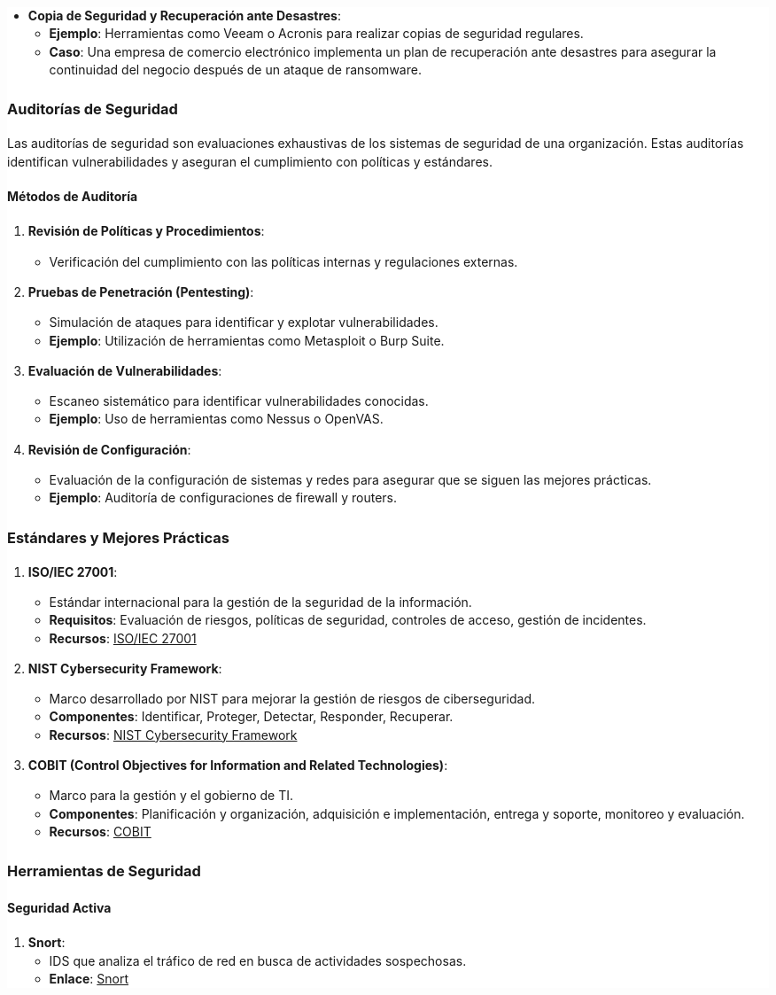 - **Copia de Seguridad y Recuperación ante Desastres**:
  - **Ejemplo**: Herramientas como Veeam o Acronis para realizar copias de seguridad regulares.
  - **Caso**: Una empresa de comercio electrónico implementa un plan de recuperación ante desastres para asegurar la continuidad del negocio después de un ataque de ransomware.

### Auditorías de Seguridad

Las auditorías de seguridad son evaluaciones exhaustivas de los sistemas de seguridad de una organización. Estas auditorías identifican vulnerabilidades y aseguran el cumplimiento con políticas y estándares.

#### Métodos de Auditoría

1. **Revisión de Políticas y Procedimientos**:
   - Verificación del cumplimiento con las políticas internas y regulaciones externas.
   
2. **Pruebas de Penetración (Pentesting)**:
   - Simulación de ataques para identificar y explotar vulnerabilidades.
   - **Ejemplo**: Utilización de herramientas como Metasploit o Burp Suite.
   
3. **Evaluación de Vulnerabilidades**:
   - Escaneo sistemático para identificar vulnerabilidades conocidas.
   - **Ejemplo**: Uso de herramientas como Nessus o OpenVAS.

4. **Revisión de Configuración**:
   - Evaluación de la configuración de sistemas y redes para asegurar que se siguen las mejores prácticas.
   - **Ejemplo**: Auditoría de configuraciones de firewall y routers.

### Estándares y Mejores Prácticas

1. **ISO/IEC 27001**:
   - Estándar internacional para la gestión de la seguridad de la información.
   - **Requisitos**: Evaluación de riesgos, políticas de seguridad, controles de acceso, gestión de incidentes.
   - **Recursos**: [ISO/IEC 27001](https://www.iso.org/isoiec-27001-information-security.html)

2. **NIST Cybersecurity Framework**:
   - Marco desarrollado por NIST para mejorar la gestión de riesgos de ciberseguridad.
   - **Componentes**: Identificar, Proteger, Detectar, Responder, Recuperar.
   - **Recursos**: [NIST Cybersecurity Framework](https://www.nist.gov/cyberframework)

3. **COBIT (Control Objectives for Information and Related Technologies)**:
   - Marco para la gestión y el gobierno de TI.
   - **Componentes**: Planificación y organización, adquisición e implementación, entrega y soporte, monitoreo y evaluación.
   - **Recursos**: [COBIT](https://www.isaca.org/resources/cobit)

### Herramientas de Seguridad

#### Seguridad Activa

1. **Snort**:
   - IDS que analiza el tráfico de red en busca de actividades sospechosas.
   - **Enlace**: [Snort](https://www.snort.org/)
